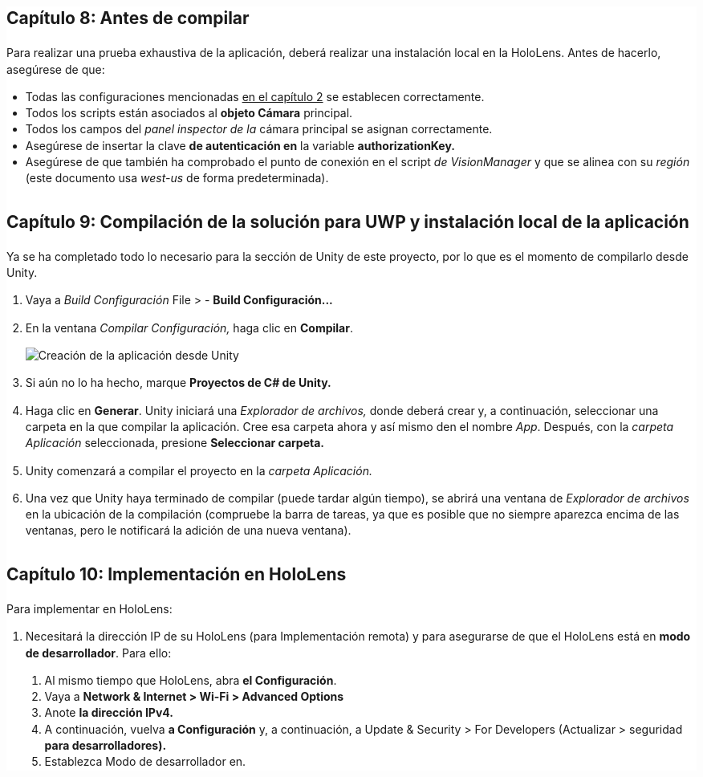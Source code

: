 ## <a name="chapter-8--before-building"></a>Capítulo 8: Antes de compilar

Para realizar una prueba exhaustiva de la aplicación, deberá realizar una instalación local en la HoloLens.
Antes de hacerlo, asegúrese de que:

-   Todas las configuraciones mencionadas [en el capítulo 2](#chapter-2--set-up-the-unity-project) se establecen correctamente. 
-   Todos los scripts están asociados al **objeto Cámara** principal. 
-   Todos los campos del *panel inspector de la* cámara principal se asignan correctamente.
-   Asegúrese de insertar la clave **de autenticación en** la variable **authorizationKey.**
-   Asegúrese de que también ha comprobado el punto de conexión en el script *de VisionManager* y que se alinea con su *región* (este documento usa *west-us* de forma predeterminada).

## <a name="chapter-9--build-the-uwp-solution-and-sideload-the-application"></a>Capítulo 9: Compilación de la solución para UWP y instalación local de la aplicación
Ya se ha completado todo lo necesario para la sección de Unity de este proyecto, por lo que es el momento de compilarlo desde Unity.

1.  Vaya a *Build Configuración* File >  -  **Build Configuración...**
2.  En la ventana *Compilar Configuración,* haga clic en **Compilar**.

    ![Creación de la aplicación desde Unity](images/AzureLabs-Lab2-26.png)

3.  Si aún no lo ha hecho, marque **Proyectos de C# de Unity.**
4.  Haga clic en **Generar**. Unity iniciará una *Explorador de archivos,* donde deberá crear y, a continuación, seleccionar una carpeta en la que compilar la aplicación. Cree esa carpeta ahora y así mismo den el nombre *App*. Después, con la *carpeta Aplicación* seleccionada, presione **Seleccionar carpeta.** 
5.  Unity comenzará a compilar el proyecto en la *carpeta Aplicación.* 
6.  Una vez que Unity haya terminado de compilar (puede tardar algún tiempo), se abrirá una ventana de *Explorador de archivos* en la ubicación de la compilación (compruebe la barra de tareas, ya que es posible que no siempre aparezca encima de las ventanas, pero le notificará la adición de una nueva ventana).

## <a name="chapter-10--deploy-to-hololens"></a>Capítulo 10: Implementación en HoloLens

Para implementar en HoloLens:

1.  Necesitará la dirección IP de su HoloLens (para Implementación remota) y para asegurarse de que el HoloLens está en **modo de desarrollador**. Para ello:

    1. Al mismo tiempo que HoloLens, abra **el Configuración**.
    2. Vaya a **Network & Internet > Wi-Fi > Advanced Options**
    3. Anote **la dirección IPv4.**
    4. A continuación, vuelva **a Configuración** y, a continuación, a Update & Security > For Developers (Actualizar > seguridad **para desarrolladores).** 
    5. Establezca Modo de desarrollador en.
